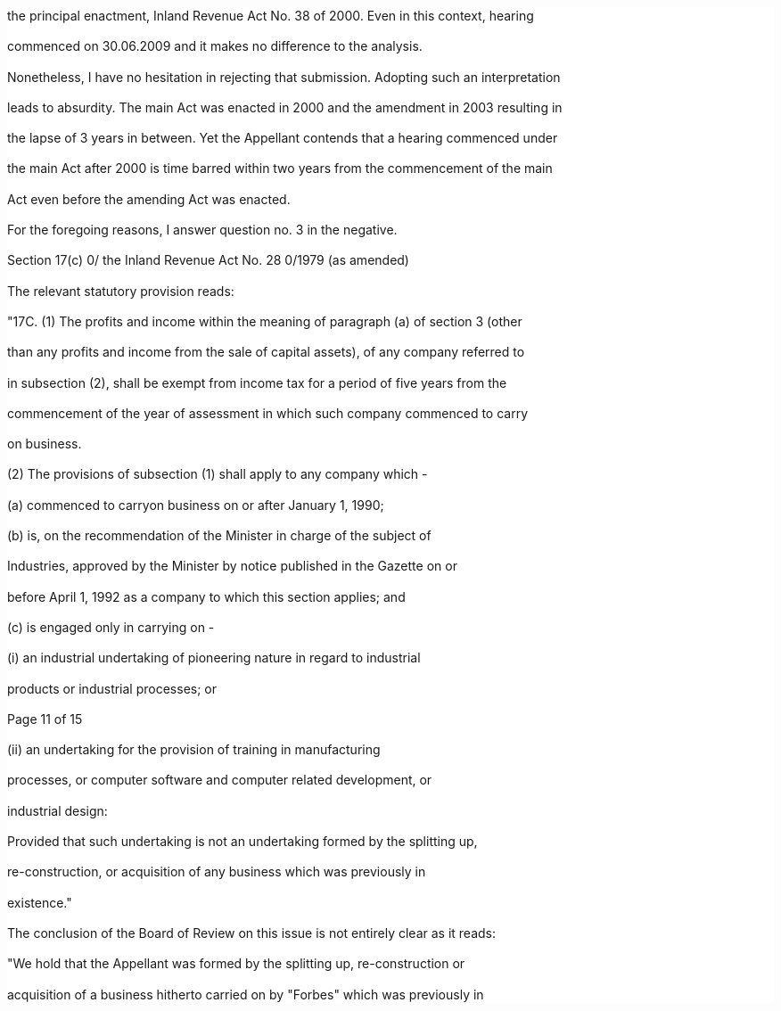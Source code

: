 the principal enactment, Inland Revenue Act No. 38 of 2000. Even in this context, hearing

commenced on 30.06.2009 and it makes no difference to the analysis.

Nonetheless, I have no hesitation in rejecting that submission. Adopting such an interpretation

leads to absurdity. The main Act was enacted in 2000 and the amendment in 2003 resulting in

the lapse of 3 years in between. Yet the Appellant contends that a hearing commenced under

the main Act after 2000 is time barred within two years from the commencement of the main

Act even before the amending Act was enacted.

For the foregoing reasons, I answer question no. 3 in the negative.

Section 17(c) 0/ the Inland Revenue Act No. 28 0/1979 (as amended)

The relevant statutory provision reads:

"17C. (1) The profits and income within the meaning of paragraph (a) of section 3 (other

than any profits and income from the sale of capital assets), of any company referred to

in subsection (2), shall be exempt from income tax for a period of five years from the

commencement of the year of assessment in which such company commenced to carry

on business.

(2) The provisions of subsection (1) shall apply to any company which -

(a) commenced to carryon business on or after January 1, 1990;

(b) is, on the recommendation of the Minister in charge of the subject of

Industries, approved by the Minister by notice published in the Gazette on or

before April 1, 1992 as a company to which this section applies; and

(c) is engaged only in carrying on -

(i) an industrial undertaking of pioneering nature in regard to industrial

products or industrial processes; or

Page 11 of 15

(ii) an undertaking for the provision of training in manufacturing

processes, or computer software and computer related development, or

industrial design:

Provided that such undertaking is not an undertaking formed by the splitting up,

re-construction, or acquisition of any business which was previously in

existence."

The conclusion of the Board of Review on this issue is not entirely clear as it reads:

"We hold that the Appellant was formed by the splitting up, re-construction or

acquisition of a business hitherto carried on by "Forbes" which was previously in
